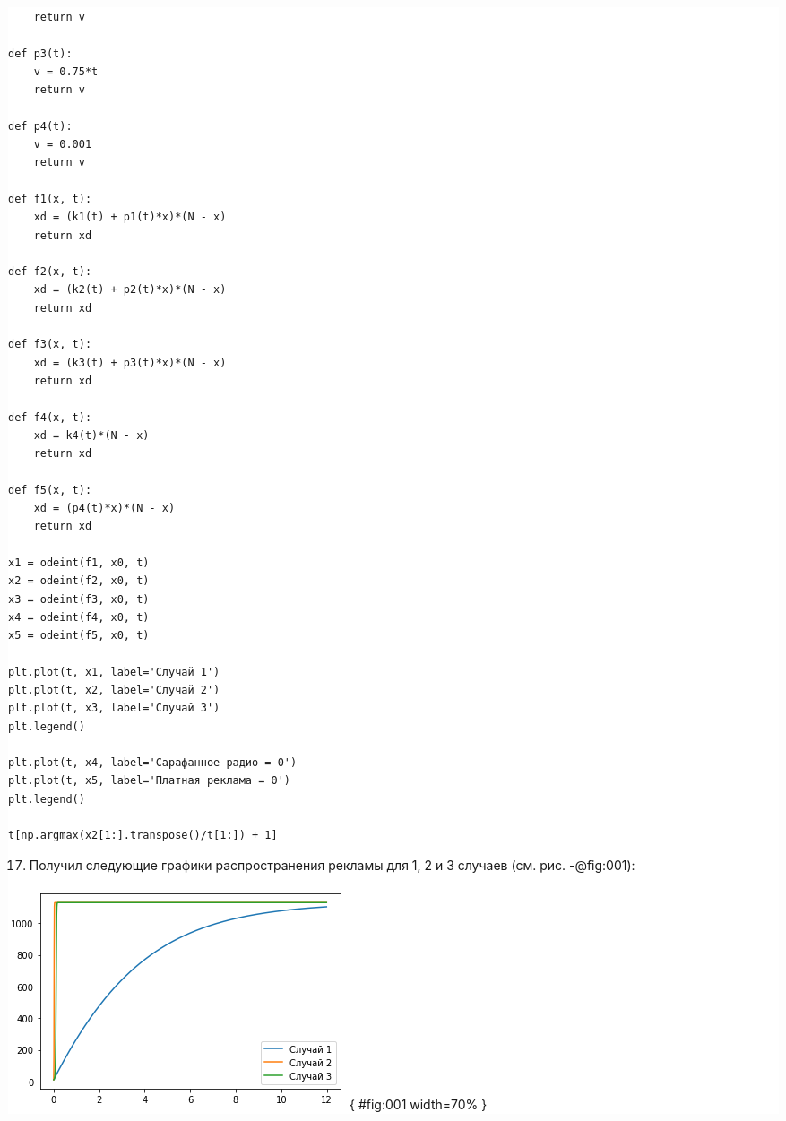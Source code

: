 ```
    return v

def p3(t):
    v = 0.75*t
    return v

def p4(t):
    v = 0.001
    return v

def f1(x, t):
    xd = (k1(t) + p1(t)*x)*(N - x)
    return xd

def f2(x, t):
    xd = (k2(t) + p2(t)*x)*(N - x)
    return xd

def f3(x, t):
    xd = (k3(t) + p3(t)*x)*(N - x)
    return xd

def f4(x, t):
    xd = k4(t)*(N - x)
    return xd

def f5(x, t):
    xd = (p4(t)*x)*(N - x)
    return xd

x1 = odeint(f1, x0, t)
x2 = odeint(f2, x0, t)
x3 = odeint(f3, x0, t)
x4 = odeint(f4, x0, t)
x5 = odeint(f5, x0, t)

plt.plot(t, x1, label='Случай 1')
plt.plot(t, x2, label='Случай 2')
plt.plot(t, x3, label='Случай 3')
plt.legend()

plt.plot(t, x4, label='Сарафанное радио = 0')
plt.plot(t, x5, label='Платная реклама = 0')
plt.legend()

t[np.argmax(x2[1:].transpose()/t[1:]) + 1]
```

17. Получил следующие графики распространения рекламы для 1, 2 и 3 случаев (см. рис. -@fig:001):

![Графики распространения рекламы для 1, 2 и 3 случаев](image/1.png){ #fig:001 width=70% }